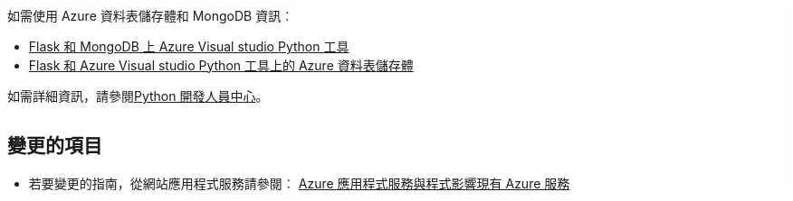 如需使用 Azure 資料表儲存體和 MongoDB 資訊︰

- [Flask 和 MongoDB 上 Azure Visual studio Python 工具]
- [Flask 和 Azure Visual studio Python 工具上的 Azure 資料表儲存體]

如需詳細資訊，請參閱[Python 開發人員中心](/develop/python/)。

## <a name="whats-changed"></a>變更的項目
* 若要變更的指南，從網站應用程式服務請參閱︰ [Azure 應用程式服務與程式影響現有 Azure 服務](http://go.microsoft.com/fwlink/?LinkId=529714)



[Flask 和 MongoDB 上 Azure Visual studio Python 工具]: https://github.com/microsoft/ptvs/wiki/Flask-and-MongoDB-on-Azure
[Flask 和 Azure Visual studio Python 工具上的 Azure 資料表儲存體]: web-sites-python-ptvs-flask-table-storage.md


[Azure SDK Python 2.7]: http://go.microsoft.com/fwlink/?linkid=254281
[Azure SDK Python 3.4]: http://go.microsoft.com/fwlink/?linkid=516990
[python.org]: http://www.python.org/
[在 Windows 版的給]: http://msysgit.github.io/
[在 Windows 版的 GitHub]: https://windows.github.com/
[Visual Studio Python 工具]: http://aka.ms/ptvs
[Python 的 Visual Studio 工具 2.2]: http://go.microsoft.com/fwlink/?LinkID=624025
[Visual Studio]: http://www.visualstudio.com/
[Visual Studio 文件的 Python 工具]: http://aka.ms/ptvsdocs
[Flask 文件]: http://flask.pocoo.org/ 
 
